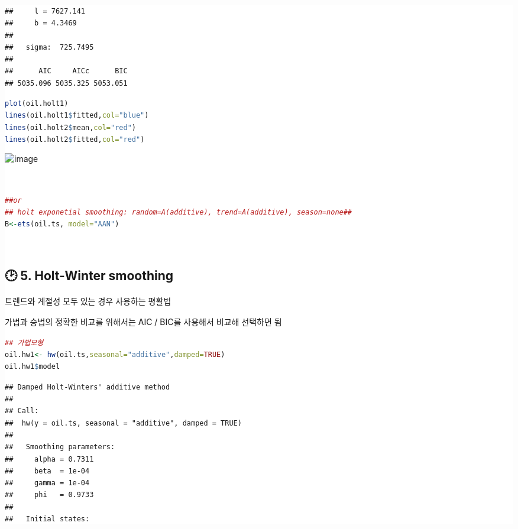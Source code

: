     ##     l = 7627.141 
    ##     b = 4.3469 
    ## 
    ##   sigma:  725.7495
    ## 
    ##      AIC     AICc      BIC 
    ## 5035.096 5035.325 5053.051

``` r
plot(oil.holt1)
lines(oil.holt1$fitted,col="blue")
lines(oil.holt2$mean,col="red") 
lines(oil.holt2$fitted,col="red")
```

![image](https://user-images.githubusercontent.com/65170165/227722603-f1cedc55-0202-4e38-93dc-c653654b95a2.png)  

<br>  


``` r
##or
## holt exponetial smoothing: random=A(additive), trend=A(additive), season=none##
B<-ets(oil.ts, model="AAN")  
```

<br>

## 🕑 5. Holt-Winter smoothing

트렌드와 계절성 모두 있는 경우 사용하는 평활법

가법과 승법의 정확한 비교를 위해서는 AIC / BIC를 사용해서 비교해
선택하면 됨

``` r
## 가법모형
oil.hw1<- hw(oil.ts,seasonal="additive",damped=TRUE)
oil.hw1$model
```

    ## Damped Holt-Winters' additive method 
    ## 
    ## Call:
    ##  hw(y = oil.ts, seasonal = "additive", damped = TRUE) 
    ## 
    ##   Smoothing parameters:
    ##     alpha = 0.7311 
    ##     beta  = 1e-04 
    ##     gamma = 1e-04 
    ##     phi   = 0.9733 
    ## 
    ##   Initial states: